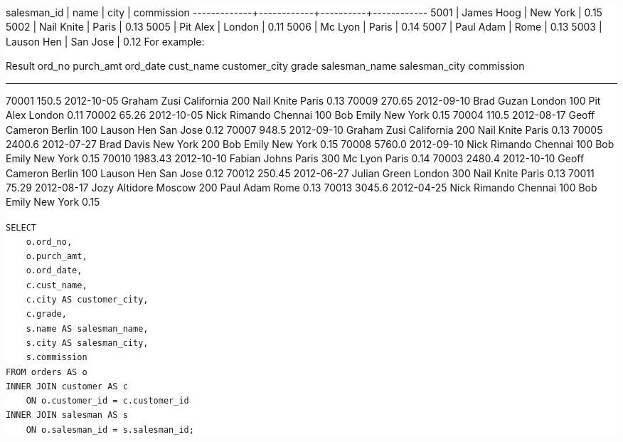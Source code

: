  salesman_id |    name    |   city   | commission 
-------------+------------+----------+------------
        5001 | James Hoog | New York |       0.15
        5002 | Nail Knite | Paris    |       0.13
        5005 | Pit Alex   | London   |       0.11
        5006 | Mc Lyon    | Paris    |       0.14
        5007 | Paul Adam  | Rome     |       0.13
        5003 | Lauson Hen | San Jose |       0.12
For example:

Result
ord_no           purch_amt        ord_date         cust_name        customer_city  grade       salesman_name  salesman_city  commission
---------------  ---------------  ---------------  ---------------  -------------  ----------  -------------  -------------  ----------
70001            150.5            2012-10-05       Graham Zusi      California     200         Nail Knite     Paris          0.13
70009            270.65           2012-09-10       Brad Guzan       London         100         Pit Alex       London         0.11
70002            65.26            2012-10-05       Nick Rimando     Chennai        100         Bob Emily      New York       0.15
70004            110.5            2012-08-17       Geoff Cameron    Berlin         100         Lauson Hen     San Jose       0.12
70007            948.5            2012-09-10       Graham Zusi      California     200         Nail Knite     Paris          0.13
70005            2400.6           2012-07-27       Brad Davis       New York       200         Bob Emily      New York       0.15
70008            5760.0           2012-09-10       Nick Rimando     Chennai        100         Bob Emily      New York       0.15
70010            1983.43          2012-10-10       Fabian Johns     Paris          300         Mc Lyon        Paris          0.14
70003            2480.4           2012-10-10       Geoff Cameron    Berlin         100         Lauson Hen     San Jose       0.12
70012            250.45           2012-06-27       Julian Green     London         300         Nail Knite     Paris          0.13
70011            75.29            2012-08-17       Jozy Altidore    Moscow         200         Paul Adam      Rome           0.13
70013            3045.6           2012-04-25       Nick Rimando     Chennai        100         Bob Emily      New York       0.15
```
SELECT 
    o.ord_no,
    o.purch_amt,
    o.ord_date,
    c.cust_name,
    c.city AS customer_city,
    c.grade,
    s.name AS salesman_name,
    s.city AS salesman_city,
    s.commission
FROM orders AS o
INNER JOIN customer AS c
    ON o.customer_id = c.customer_id
INNER JOIN salesman AS s
    ON o.salesman_id = s.salesman_id;
```
